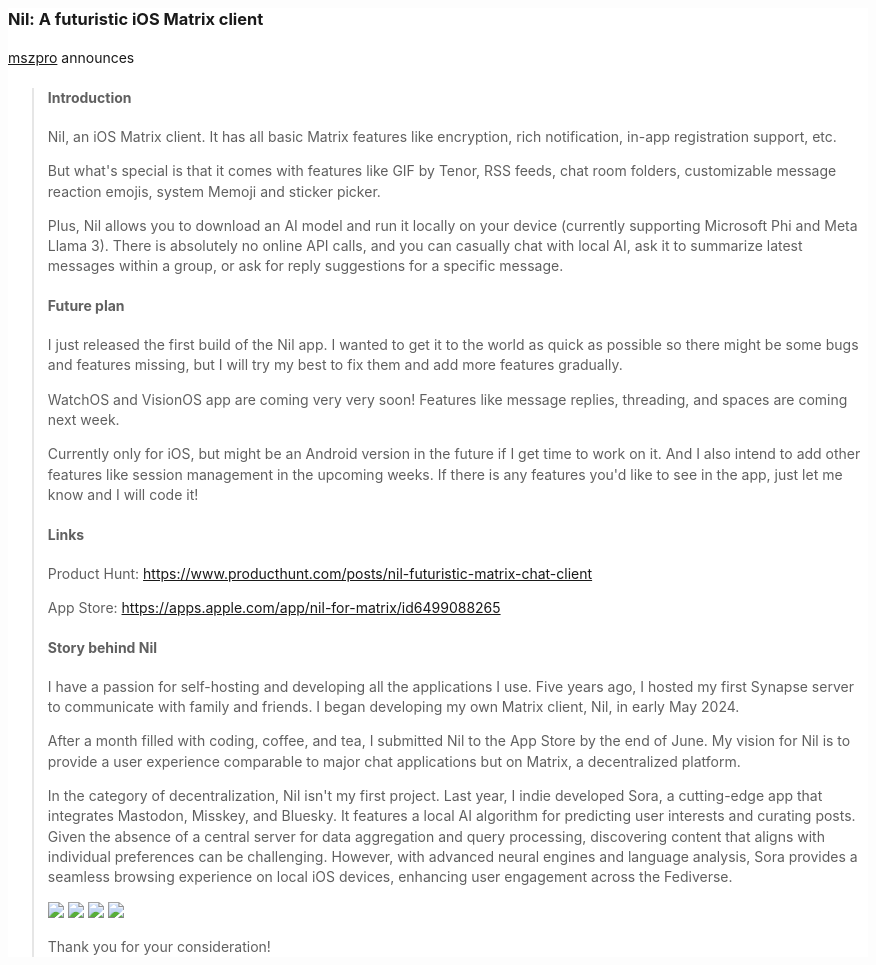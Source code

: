 ### Nil: A futuristic iOS Matrix client

[mszpro](https://matrix.to/#/@mszpro:matrix.org) announces

> #### Introduction
> 
> Nil, an iOS Matrix client. It has all basic Matrix features like encryption, rich notification, in-app registration support, etc.
> 
> But what's special is that it comes with features like GIF by Tenor, RSS feeds, chat room folders, customizable message reaction emojis, system Memoji and sticker picker.
> 
> Plus, Nil allows you to download an AI model and run it locally on your device (currently supporting Microsoft Phi and Meta Llama 3). There is absolutely no online API calls, and you can casually chat with local AI, ask it to summarize latest messages within a group, or ask for reply suggestions for a specific message.
> 
> #### Future plan
> 
> I just released the first build of the Nil app. I wanted to get it to the world as quick as possible so there might be some bugs and features missing, but I will try my best to fix them and add more features gradually.
> 
> WatchOS and VisionOS app are coming very very soon! Features like message replies, threading, and spaces are coming next week.
> 
> Currently only for iOS, but might be an Android version in the future if I get time to work on it.
> And I also intend to add other features like session management in the upcoming weeks.
> If there is any features you'd like to see in the app, just let me know and I will code it!
> 
> #### Links
> 
> Product Hunt: <https://www.producthunt.com/posts/nil-futuristic-matrix-chat-client>
> 
> App Store: <https://apps.apple.com/app/nil-for-matrix/id6499088265>
> 
> #### Story behind Nil
> 
> I have a passion for self-hosting and developing all the applications I use. Five years ago, I hosted my first Synapse server to communicate with family and friends. I began developing my own Matrix client, Nil, in early May 2024.
> 
> After a month filled with coding, coffee, and tea, I submitted Nil to the App Store by the end of June.  My vision for Nil is to provide a user experience comparable to major chat applications but on Matrix, a decentralized platform.
> 
> In the category of decentralization, Nil isn't my first project. Last year, I indie developed Sora, a cutting-edge app that integrates Mastodon, Misskey, and Bluesky. It features a local AI algorithm for predicting user interests and curating posts. Given the absence of a central server for data aggregation and query processing, discovering content that aligns with individual preferences can be challenging. However, with advanced neural engines and language analysis, Sora provides a seamless browsing experience on local iOS devices, enhancing user engagement across the Fediverse.
>
> ![](/blog/img/nil01.png) 
> ![](/blog/img/nil02.png) 
> ![](/blog/img/nil03.png) 
> ![](/blog/img/nil04.png) 
>
> Thank you for your consideration!
